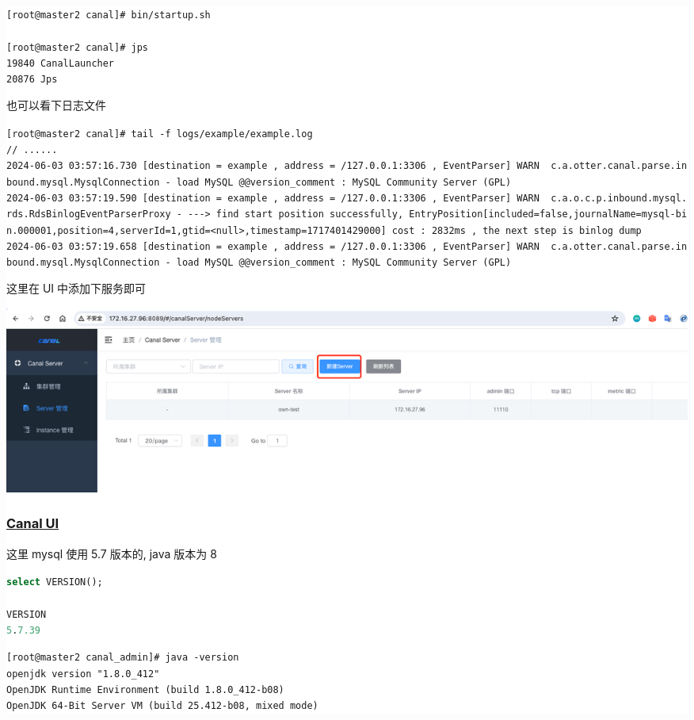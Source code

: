 ```shell
[root@master2 canal]# bin/startup.sh 

[root@master2 canal]# jps
19840 CanalLauncher
20876 Jps
```

也可以看下日志文件

```shell
[root@master2 canal]# tail -f logs/example/example.log 
// ......
2024-06-03 03:57:16.730 [destination = example , address = /127.0.0.1:3306 , EventParser] WARN  c.a.otter.canal.parse.inbound.mysql.MysqlConnection - load MySQL @@version_comment : MySQL Community Server (GPL)
2024-06-03 03:57:19.590 [destination = example , address = /127.0.0.1:3306 , EventParser] WARN  c.a.o.c.p.inbound.mysql.rds.RdsBinlogEventParserProxy - ---> find start position successfully, EntryPosition[included=false,journalName=mysql-bin.000001,position=4,serverId=1,gtid=<null>,timestamp=1717401429000] cost : 2832ms , the next step is binlog dump
2024-06-03 03:57:19.658 [destination = example , address = /127.0.0.1:3306 , EventParser] WARN  c.a.otter.canal.parse.inbound.mysql.MysqlConnection - load MySQL @@version_comment : MySQL Community Server (GPL)
```

这里在 UI 中添加下服务即可

![image-20240603160955464](assets/image-20240603160955464.png)

### [Canal UI](https://github.com/alibaba/canal/releases/tag/canal-1.1.7)

这里 mysql 使用 5.7 版本的, java 版本为 8

```sql
select VERSION();

VERSION
5.7.39
```

```shell
[root@master2 canal_admin]# java -version
openjdk version "1.8.0_412"
OpenJDK Runtime Environment (build 1.8.0_412-b08)
OpenJDK 64-Bit Server VM (build 25.412-b08, mixed mode)
```
